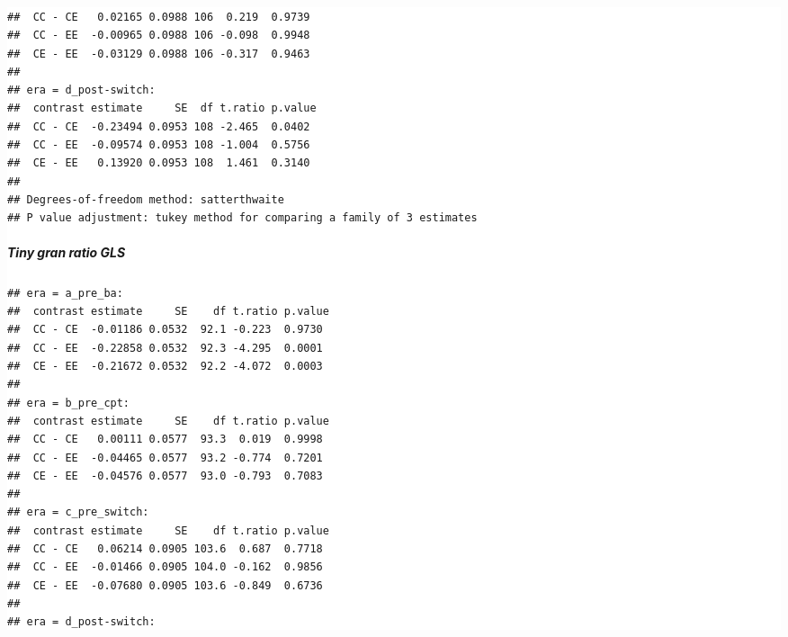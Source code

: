     ##  CC - CE   0.02165 0.0988 106  0.219  0.9739 
    ##  CC - EE  -0.00965 0.0988 106 -0.098  0.9948 
    ##  CE - EE  -0.03129 0.0988 106 -0.317  0.9463 
    ## 
    ## era = d_post-switch:
    ##  contrast estimate     SE  df t.ratio p.value
    ##  CC - CE  -0.23494 0.0953 108 -2.465  0.0402 
    ##  CC - EE  -0.09574 0.0953 108 -1.004  0.5756 
    ##  CE - EE   0.13920 0.0953 108  1.461  0.3140 
    ## 
    ## Degrees-of-freedom method: satterthwaite 
    ## P value adjustment: tukey method for comparing a family of 3 estimates

##### Tiny gran ratio GLS

    ## era = a_pre_ba:
    ##  contrast estimate     SE    df t.ratio p.value
    ##  CC - CE  -0.01186 0.0532  92.1 -0.223  0.9730 
    ##  CC - EE  -0.22858 0.0532  92.3 -4.295  0.0001 
    ##  CE - EE  -0.21672 0.0532  92.2 -4.072  0.0003 
    ## 
    ## era = b_pre_cpt:
    ##  contrast estimate     SE    df t.ratio p.value
    ##  CC - CE   0.00111 0.0577  93.3  0.019  0.9998 
    ##  CC - EE  -0.04465 0.0577  93.2 -0.774  0.7201 
    ##  CE - EE  -0.04576 0.0577  93.0 -0.793  0.7083 
    ## 
    ## era = c_pre_switch:
    ##  contrast estimate     SE    df t.ratio p.value
    ##  CC - CE   0.06214 0.0905 103.6  0.687  0.7718 
    ##  CC - EE  -0.01466 0.0905 104.0 -0.162  0.9856 
    ##  CE - EE  -0.07680 0.0905 103.6 -0.849  0.6736 
    ## 
    ## era = d_post-switch: